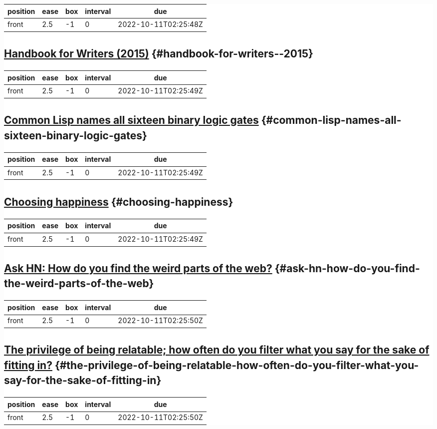 | position | ease | box | interval | due                  |
|----------|------|-----|----------|----------------------|
| front    | 2.5  | -1  | 0        | 2022-10-11T02:25:48Z |


## [Handbook for Writers (2015)](https://saylordotorg.github.io/text_handbook-for-writers/) {#handbook-for-writers--2015}

| position | ease | box | interval | due                  |
|----------|------|-----|----------|----------------------|
| front    | 2.5  | -1  | 0        | 2022-10-11T02:25:49Z |


## [Common Lisp names all sixteen binary logic gates](https://www.cs.cmu.edu/Groups/AI/html/cltl/clm/node131.html#SECTION001670000000000000000) {#common-lisp-names-all-sixteen-binary-logic-gates}

| position | ease | box | interval | due                  |
|----------|------|-----|----------|----------------------|
| front    | 2.5  | -1  | 0        | 2022-10-11T02:25:49Z |


## [Choosing happiness](https://humbledollar.com/2022/09/choosing-happiness/) {#choosing-happiness}

| position | ease | box | interval | due                  |
|----------|------|-----|----------|----------------------|
| front    | 2.5  | -1  | 0        | 2022-10-11T02:25:49Z |


## [Ask HN: How do you find the weird parts of the web?](https://news.ycombinator.com/item?id=32804832) {#ask-hn-how-do-you-find-the-weird-parts-of-the-web}

| position | ease | box | interval | due                  |
|----------|------|-----|----------|----------------------|
| front    | 2.5  | -1  | 0        | 2022-10-11T02:25:50Z |


## [The privilege of being relatable; how often do you filter what you say for the sake of fitting in?](https://www.reddit.com/r/slatestarcodex/comments/xbztv6/the_privilege_of_being_relatable_how_often_do_you/) {#the-privilege-of-being-relatable-how-often-do-you-filter-what-you-say-for-the-sake-of-fitting-in}

| position | ease | box | interval | due                  |
|----------|------|-----|----------|----------------------|
| front    | 2.5  | -1  | 0        | 2022-10-11T02:25:50Z |
